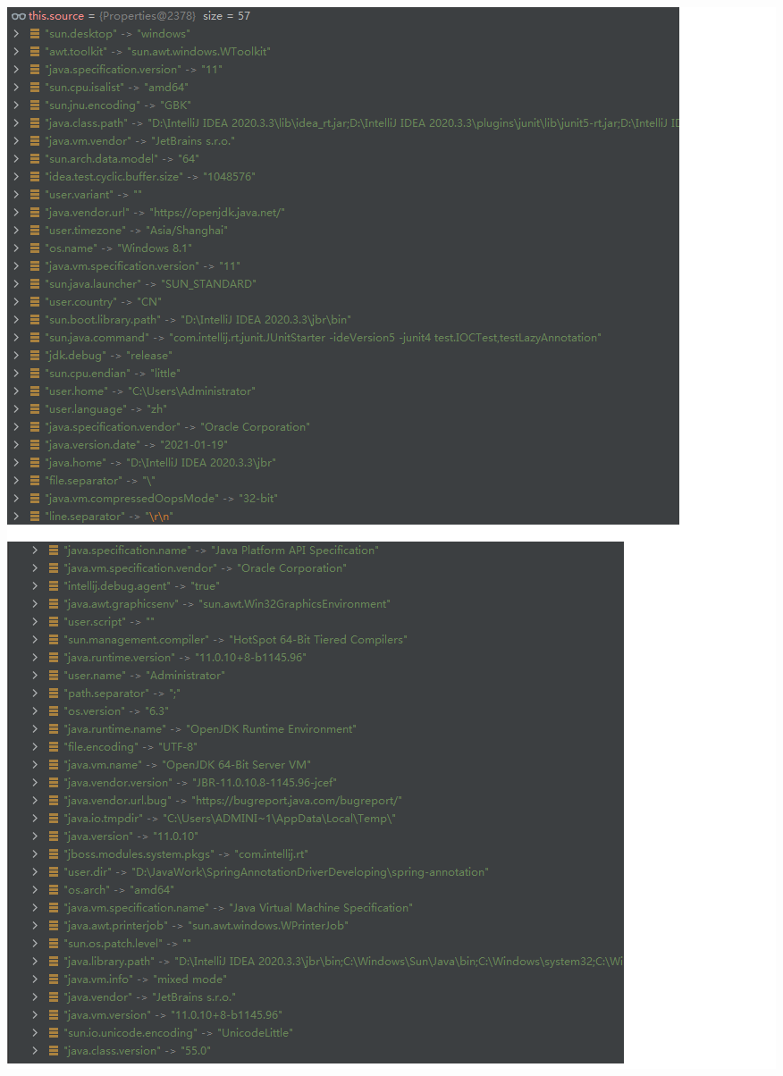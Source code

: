 ![image-20220702165448268](.\img\image-20220702165448268.png)

![image-20220702165549788](.\img\image-20220702165549788.png)

